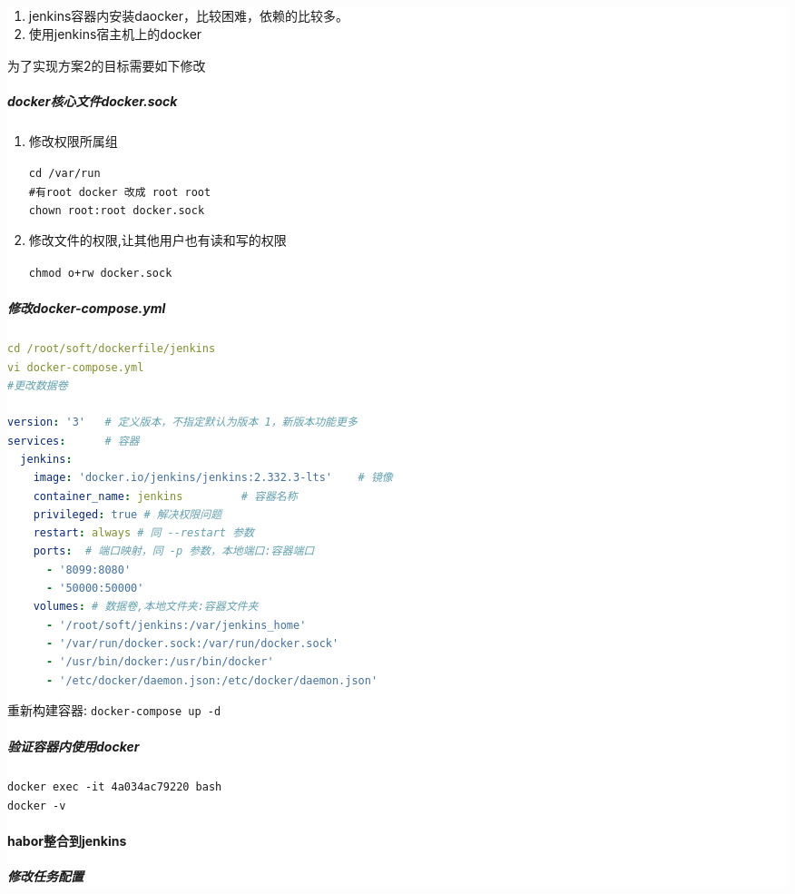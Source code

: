 1. jenkins容器内安装daocker，比较困难，依赖的比较多。
2. 使用jenkins宿主机上的docker

为了实现方案2的目标需要如下修改

##### docker核心文件docker.sock

1. 修改权限所属组

   ```shell
   cd /var/run
   #有root docker 改成 root root
   chown root:root docker.sock
   ```

2. 修改文件的权限,让其他用户也有读和写的权限

   ```
   chmod o+rw docker.sock
   ```

##### 修改docker-compose.yml

```yaml
cd /root/soft/dockerfile/jenkins
vi docker-compose.yml
#更改数据卷

version: '3'   # 定义版本，不指定默认为版本 1，新版本功能更多
services:      # 容器
  jenkins:
    image: 'docker.io/jenkins/jenkins:2.332.3-lts'    # 镜像
    container_name: jenkins         # 容器名称
    privileged: true # 解决权限问题
    restart: always # 同 --restart 参数
    ports:  # 端口映射，同 -p 参数，本地端口:容器端口
      - '8099:8080'
      - '50000:50000'
    volumes: # 数据卷,本地文件夹:容器文件夹
      - '/root/soft/jenkins:/var/jenkins_home'
      - '/var/run/docker.sock:/var/run/docker.sock'
      - '/usr/bin/docker:/usr/bin/docker'
      - '/etc/docker/daemon.json:/etc/docker/daemon.json'
```

重新构建容器: `docker-compose up -d`

##### 验证容器内使用docker

```shell
docker exec -it 4a034ac79220 bash
docker -v
```

#### habor整合到jenkins

##### 修改任务配置
